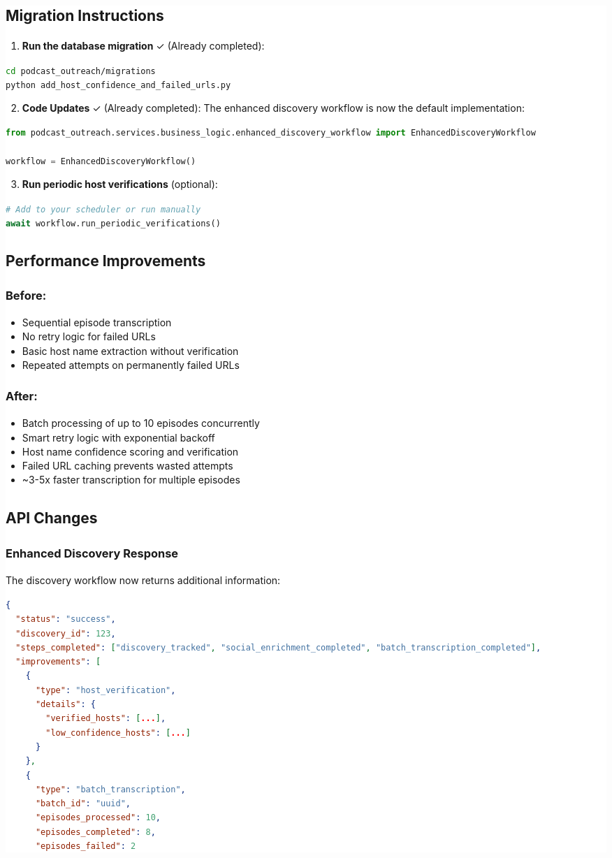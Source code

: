 ## Migration Instructions

1. **Run the database migration** ✓ (Already completed):
```bash
cd podcast_outreach/migrations
python add_host_confidence_and_failed_urls.py
```

2. **Code Updates** ✓ (Already completed):
The enhanced discovery workflow is now the default implementation:

```python
from podcast_outreach.services.business_logic.enhanced_discovery_workflow import EnhancedDiscoveryWorkflow

workflow = EnhancedDiscoveryWorkflow()
```

3. **Run periodic host verifications** (optional):
```python
# Add to your scheduler or run manually
await workflow.run_periodic_verifications()
```

## Performance Improvements

### Before:
- Sequential episode transcription
- No retry logic for failed URLs
- Basic host name extraction without verification
- Repeated attempts on permanently failed URLs

### After:
- Batch processing of up to 10 episodes concurrently
- Smart retry logic with exponential backoff
- Host name confidence scoring and verification
- Failed URL caching prevents wasted attempts
- ~3-5x faster transcription for multiple episodes

## API Changes

### Enhanced Discovery Response
The discovery workflow now returns additional information:

```json
{
  "status": "success",
  "discovery_id": 123,
  "steps_completed": ["discovery_tracked", "social_enrichment_completed", "batch_transcription_completed"],
  "improvements": [
    {
      "type": "host_verification",
      "details": {
        "verified_hosts": [...],
        "low_confidence_hosts": [...]
      }
    },
    {
      "type": "batch_transcription",
      "batch_id": "uuid",
      "episodes_processed": 10,
      "episodes_completed": 8,
      "episodes_failed": 2
```